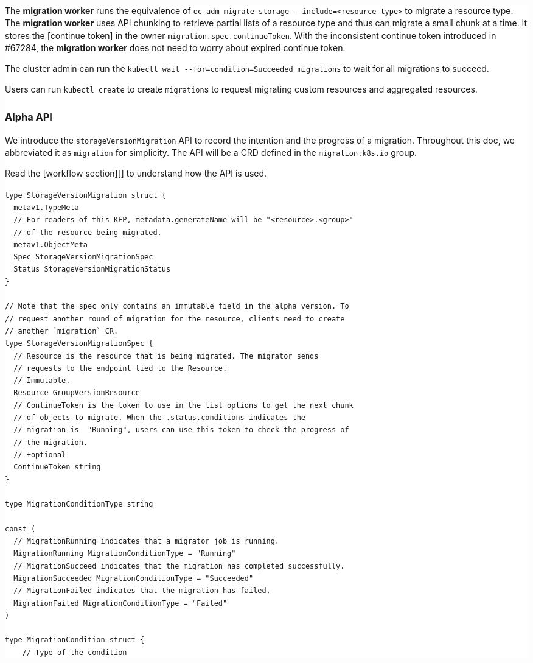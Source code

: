 The **migration worker** runs the equivalence of `oc adm migrate storage
--include=<resource type>` to migrate a resource type. The **migration worker**
uses API chunking to retrieve partial lists of a resource type and thus can
migrate a small chunk at a time. It stores the [continue token] in the owner
`migration.spec.continueToken`. With the inconsistent continue token
introduced in [#67284][], the **migration worker** does not need to worry about
expired continue token.

[list]:https://github.com/openshift/origin/blob/2a8633598ef0dcfa4589d1e9e944447373ac00d7/pkg/oc/cli/admin/migrate/storage/storage.go#L120-L184
[#67284]:https://github.com/kubernetes/kubernetes/pull/67284
[API section]:#alpha-api

The cluster admin can run the `kubectl wait --for=condition=Succeeded
migrations` to wait for all migrations to succeed.

Users can run `kubectl create` to create `migration`s to request migrating
custom resources and aggregated resources.

### Alpha API

We introduce the `storageVersionMigration` API to record the intention and the
progress of a migration. Throughout this doc, we abbreviated it as `migration`
for simplicity. The API will be a CRD defined in the `migration.k8s.io` group.

Read the [workflow section][] to understand how the API is used.

```golang
type StorageVersionMigration struct {
  metav1.TypeMeta
  // For readers of this KEP, metadata.generateName will be "<resource>.<group>"
  // of the resource being migrated.
  metav1.ObjectMeta
  Spec StorageVersionMigrationSpec
  Status StorageVersionMigrationStatus
}

// Note that the spec only contains an immutable field in the alpha version. To
// request another round of migration for the resource, clients need to create
// another `migration` CR.
type StorageVersionMigrationSpec {
  // Resource is the resource that is being migrated. The migrator sends
  // requests to the endpoint tied to the Resource.
  // Immutable.
  Resource GroupVersionResource
  // ContinueToken is the token to use in the list options to get the next chunk
  // of objects to migrate. When the .status.conditions indicates the
  // migration is  "Running", users can use this token to check the progress of
  // the migration.
  // +optional
  ContinueToken string
}

type MigrationConditionType string

const (
  // MigrationRunning indicates that a migrator job is running.
  MigrationRunning MigrationConditionType = "Running"
  // MigrationSucceed indicates that the migration has completed successfully.
  MigrationSucceeded MigrationConditionType = "Succeeded"
  // MigrationFailed indicates that the migration has failed.
  MigrationFailed MigrationConditionType = "Failed"
)

type MigrationCondition struct {
	// Type of the condition
```